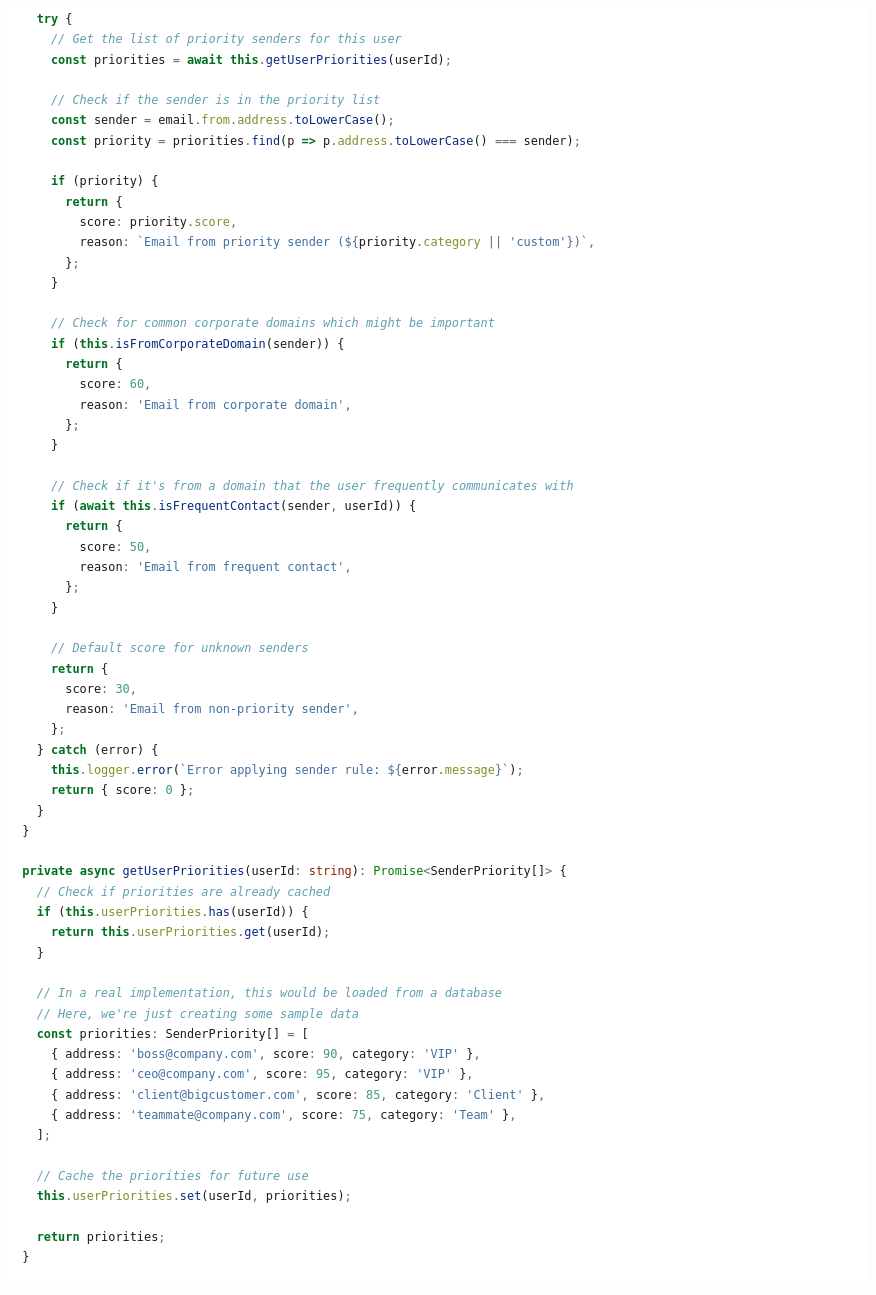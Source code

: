 ```typescript
    try {
      // Get the list of priority senders for this user
      const priorities = await this.getUserPriorities(userId);
      
      // Check if the sender is in the priority list
      const sender = email.from.address.toLowerCase();
      const priority = priorities.find(p => p.address.toLowerCase() === sender);
      
      if (priority) {
        return {
          score: priority.score,
          reason: `Email from priority sender (${priority.category || 'custom'})`,
        };
      }
      
      // Check for common corporate domains which might be important
      if (this.isFromCorporateDomain(sender)) {
        return {
          score: 60,
          reason: 'Email from corporate domain',
        };
      }
      
      // Check if it's from a domain that the user frequently communicates with
      if (await this.isFrequentContact(sender, userId)) {
        return {
          score: 50,
          reason: 'Email from frequent contact',
        };
      }
      
      // Default score for unknown senders
      return {
        score: 30,
        reason: 'Email from non-priority sender',
      };
    } catch (error) {
      this.logger.error(`Error applying sender rule: ${error.message}`);
      return { score: 0 };
    }
  }
  
  private async getUserPriorities(userId: string): Promise<SenderPriority[]> {
    // Check if priorities are already cached
    if (this.userPriorities.has(userId)) {
      return this.userPriorities.get(userId);
    }
    
    // In a real implementation, this would be loaded from a database
    // Here, we're just creating some sample data
    const priorities: SenderPriority[] = [
      { address: 'boss@company.com', score: 90, category: 'VIP' },
      { address: 'ceo@company.com', score: 95, category: 'VIP' },
      { address: 'client@bigcustomer.com', score: 85, category: 'Client' },
      { address: 'teammate@company.com', score: 75, category: 'Team' },
    ];
    
    // Cache the priorities for future use
    this.userPriorities.set(userId, priorities);
    
    return priorities;
  }
  
```